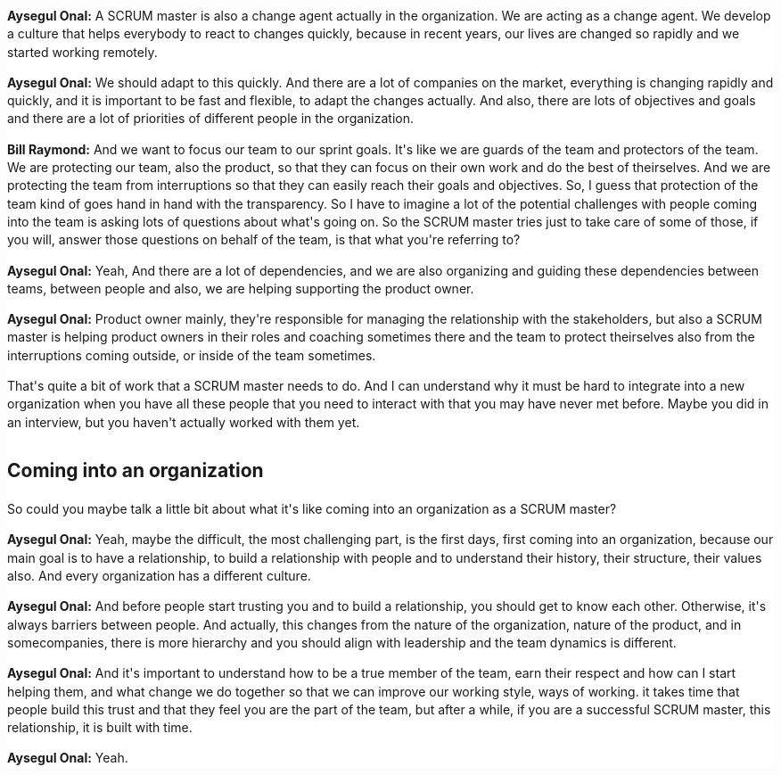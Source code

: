 **Aysegul Onal:** A SCRUM master is also a change agent actually in the organization. We are acting as a change agent. We develop a culture that helps everybody to react to changes quickly, because in recent years, our lives are changed so rapidly and we started working remotely.

**Aysegul Onal:** We should adapt to this quickly. And there are a lot of companies on the market, everything is changing rapidly and quickly, and it is important to be fast and flexible, to adapt the changes actually. And also, there are lots of objectives and goals and there are a lot of priorities of different people in the organization.

**Bill Raymond:** And we want to focus our team to our sprint goals. It's like we are guards of the team and protectors of the team. We are protecting our team, also the product, so that they can focus on their own work and do the best of theirselves. And we are protecting the team from interruptions so that they can easily reach their goals and objectives. So, I guess that protection of the team kind of goes hand in hand with the transparency. So I have to imagine a lot of the potential challenges with people coming into the team is asking lots of questions about what's going on. So the SCRUM master tries just to take care of some of those, if you will, answer those questions on behalf of the team, is that what you're referring to?

**Aysegul Onal:** Yeah, And there are a lot of dependencies, and we are also organizing and guiding these dependencies between teams, between people and also, we are helping supporting the product owner.

**Aysegul Onal:** Product owner mainly, they're responsible for managing the relationship with the stakeholders, but also a SCRUM master is helping product owners in their roles and coaching sometimes there and the team to protect theirselves also from the interruptions coming outside, or inside of the team sometimes.

That's quite a bit of work that a SCRUM master needs to do. And I can understand why it must be hard to integrate into a new organization when you have all these people that you need to interact with that you may have never met before. Maybe you did in an interview, but you haven't actually worked with them yet.

## Coming into an organization

So could you maybe talk a little bit about what it's like coming into an organization as a SCRUM master?

**Aysegul Onal:** Yeah, maybe the difficult, the most challenging part, is the first days, first coming into an organization, because our main goal is to have a relationship, to build a relationship with people and to understand their history, their structure, their values also. And every organization has a different culture.

**Aysegul Onal:** And before people start trusting you and to build a relationship, you should get to know each other. Otherwise, it's always barriers between people. And actually, this changes from the nature of the organization, nature of the product, and in somecompanies, there is more hierarchy and you should align with leadership and the team dynamics is different.

**Aysegul Onal:** And it's important to understand how to be a true member of the team, earn their respect and how can I start helping them, and what change we do together so that we can improve our working style, ways of working. it takes time that people build this trust and that they feel you are the part of the team, but after a while, if you are a successful SCRUM master, this relationship, it is built with time.

**Aysegul Onal:** Yeah.

